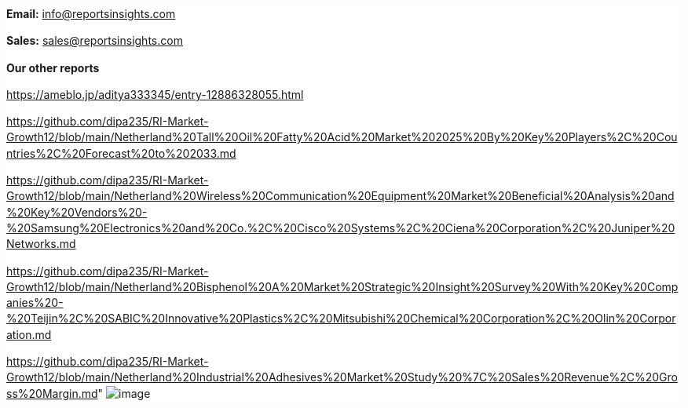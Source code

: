<p class=><b>Email:</b> <a href=mailto:info@reportsinsights.com>info@reportsinsights.com</a></p>
<p class=><b>Sales:</b> <a href=mailto:sales@reportsinsights.com>sales@reportsinsights.com</a></p>

<strong>Our other reports</strong>

<a href=https://ameblo.jp/aditya333345/entry-12886328055.html>https://ameblo.jp/aditya333345/entry-12886328055.html</a>

<a href=https://github.com/dipa235/RI-Market-Growth12/blob/main/Netherland%20Tall%20Oil%20Fatty%20Acid%20Market%202025%20By%20Key%20Players%2C%20Countries%2C%20Forecast%20to%202033.md>https://github.com/dipa235/RI-Market-Growth12/blob/main/Netherland%20Tall%20Oil%20Fatty%20Acid%20Market%202025%20By%20Key%20Players%2C%20Countries%2C%20Forecast%20to%202033.md</a>

<a href=https://github.com/dipa235/RI-Market-Growth12/blob/main/Netherland%20Wireless%20Communication%20Equipment%20Market%20Beneficial%20Analysis%20and%20Key%20Vendors%20-%20Samsung%20Electronics%20and%20Co.%2C%20Cisco%20Systems%2C%20Ciena%20Corporation%2C%20Juniper%20Networks.md>https://github.com/dipa235/RI-Market-Growth12/blob/main/Netherland%20Wireless%20Communication%20Equipment%20Market%20Beneficial%20Analysis%20and%20Key%20Vendors%20-%20Samsung%20Electronics%20and%20Co.%2C%20Cisco%20Systems%2C%20Ciena%20Corporation%2C%20Juniper%20Networks.md</a>

<a href=https://github.com/dipa235/RI-Market-Growth12/blob/main/Netherland%20Bisphenol%20A%20Market%20Strategic%20Insight%20Survey%20With%20Key%20Companies%20-%20Teijin%2C%20SABIC%20Innovative%20Plastics%2C%20Mitsubishi%20Chemical%20Corporation%2C%20Olin%20Corporation.md>https://github.com/dipa235/RI-Market-Growth12/blob/main/Netherland%20Bisphenol%20A%20Market%20Strategic%20Insight%20Survey%20With%20Key%20Companies%20-%20Teijin%2C%20SABIC%20Innovative%20Plastics%2C%20Mitsubishi%20Chemical%20Corporation%2C%20Olin%20Corporation.md</a>

<a href=https://github.com/dipa235/RI-Market-Growth12/blob/main/Netherland%20Industrial%20Adhesives%20Market%20Study%20%7C%20Sales%20Revenue%2C%20Gross%20Margin.md>https://github.com/dipa235/RI-Market-Growth12/blob/main/Netherland%20Industrial%20Adhesives%20Market%20Study%20%7C%20Sales%20Revenue%2C%20Gross%20Margin.md</a>"
![image](https://github.com/user-attachments/assets/a96ad803-7ea7-474e-bd3e-f3b0e2ce1aef)
